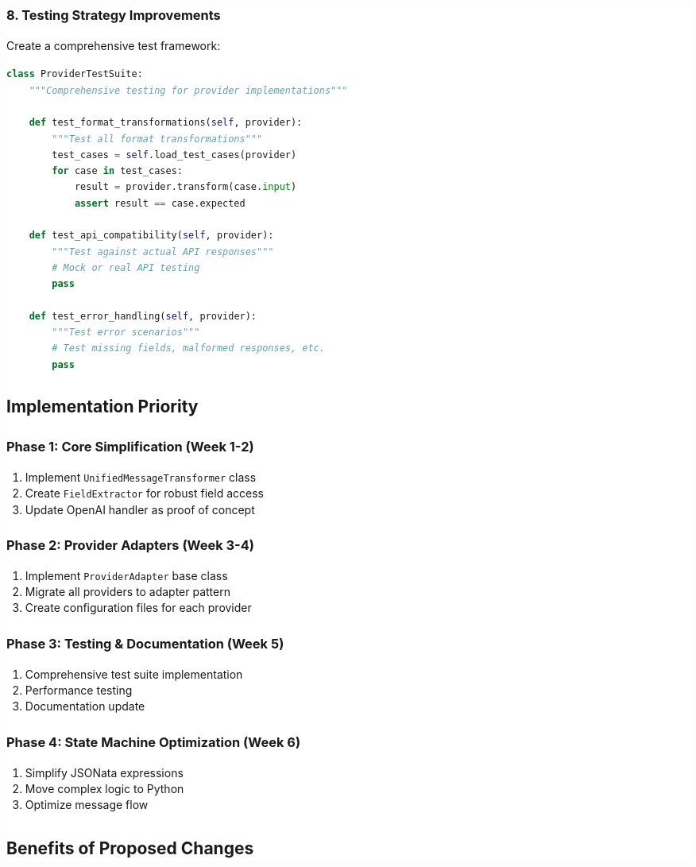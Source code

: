 ### 8. **Testing Strategy Improvements**

Create a comprehensive test framework:

```python
class ProviderTestSuite:
    """Comprehensive testing for provider implementations"""
    
    def test_format_transformations(self, provider):
        """Test all format transformations"""
        test_cases = self.load_test_cases(provider)
        for case in test_cases:
            result = provider.transform(case.input)
            assert result == case.expected
    
    def test_api_compatibility(self, provider):
        """Test against actual API responses"""
        # Mock or real API testing
        pass
    
    def test_error_handling(self, provider):
        """Test error scenarios"""
        # Test missing fields, malformed responses, etc.
        pass
```

## Implementation Priority

### Phase 1: Core Simplification (Week 1-2)
1. Implement `UnifiedMessageTransformer` class
2. Create `FieldExtractor` for robust field access
3. Update OpenAI handler as proof of concept

### Phase 2: Provider Adapters (Week 3-4)
1. Implement `ProviderAdapter` base class
2. Migrate all providers to adapter pattern
3. Create configuration files for each provider

### Phase 3: Testing & Documentation (Week 5)
1. Comprehensive test suite implementation
2. Performance testing
3. Documentation update

### Phase 4: State Machine Optimization (Week 6)
1. Simplify JSONata expressions
2. Move complex logic to Python
3. Optimize message flow

## Benefits of Proposed Changes
